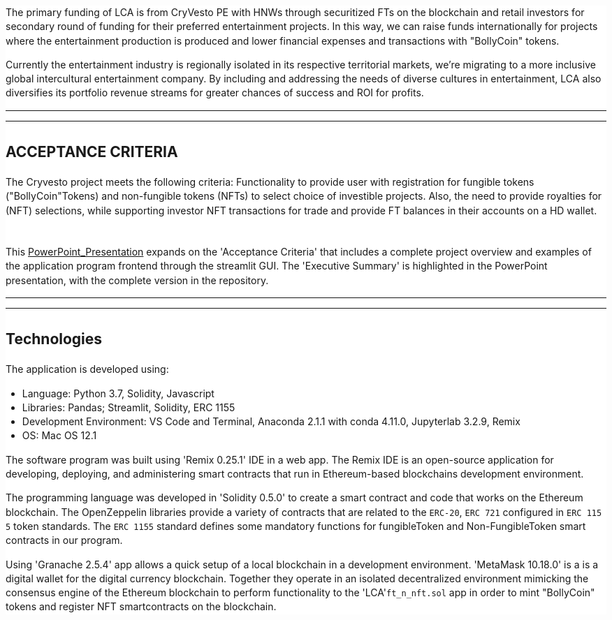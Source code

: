 The primary funding of LCA is from CryVesto PE with HNWs through securitized FTs on the blockchain and retail investors for secondary round of funding for their preferred entertainment projects. In this way, we can raise funds internationally for projects where the entertainment production is produced and lower financial expenses and transactions with "BollyCoin" tokens. 

Currently the entertainment industry is regionally isolated in its respective territorial markets, we’re migrating to a more inclusive global intercultural entertainment company. By including and addressing the needs of diverse cultures in entertainment, LCA also diversifies its portfolio revenue streams for greater chances of success and ROI for profits.  

---
--- 

## ACCEPTANCE CRITERIA
The Cryvesto project meets the following criteria: 
Functionality to provide user with registration for fungible tokens ("BollyCoin"Tokens) and non-fungible tokens (NFTs) to select choice of investible projects. Also, the need to provide royalties for (NFT) selections, while supporting investor NFT transactions for trade and provide FT balances in their accounts on a HD wallet.  

# 
This [PowerPoint_Presentation](https://docs.google.com/presentation/d/1702vW2SxHXhDt5JQZEatg0zKgqI-4WXm/edit?usp=sharing&ouid=116787546129771746745&rtpof=true&sd=true) expands on the 'Acceptance Criteria' that includes a complete project overview and examples of the application program frontend through the streamlit GUI. The 'Executive Summary' is highlighted in the PowerPoint presentation, with the complete version in the repository.

---
--- 

## Technologies 
The application is developed using:  
* Language: Python 3.7, Solidity, Javascript
* Libraries: Pandas; Streamlit, Solidity, ERC 1155
* Development Environment: VS Code and Terminal, Anaconda 2.1.1 with conda 4.11.0, Jupyterlab 3.2.9, Remix
* OS: Mac OS 12.1

The software program was built using 'Remix 0.25.1' IDE in a web app. The Remix IDE is an open-source application for developing, deploying, and administering smart contracts that run in Ethereum-based blockchains development environment. 

The programming language was developed in 'Solidity 0.5.0' to create a smart contract and code that works on the Ethereum blockchain. The OpenZeppelin libraries provide a variety of contracts that are related to the `ERC-20`, `ERC 721` configured in `ERC 1155` token standards. The `ERC 1155` standard defines some mandatory functions for fungibleToken and Non-FungibleToken smart contracts in our program.  

Using 'Granache 2.5.4' app allows a quick setup of a local blockchain in a development environment. 'MetaMask 10.18.0' is a is a digital wallet for the digital currency blockchain. Together they operate in an isolated decentralized environment mimicking the consensus engine of the Ethereum blockchain to perform functionality to the 'LCA'`ft_n_nft.sol` app in order to mint "BollyCoin" tokens and register NFT smartcontracts on the blockchain. 
